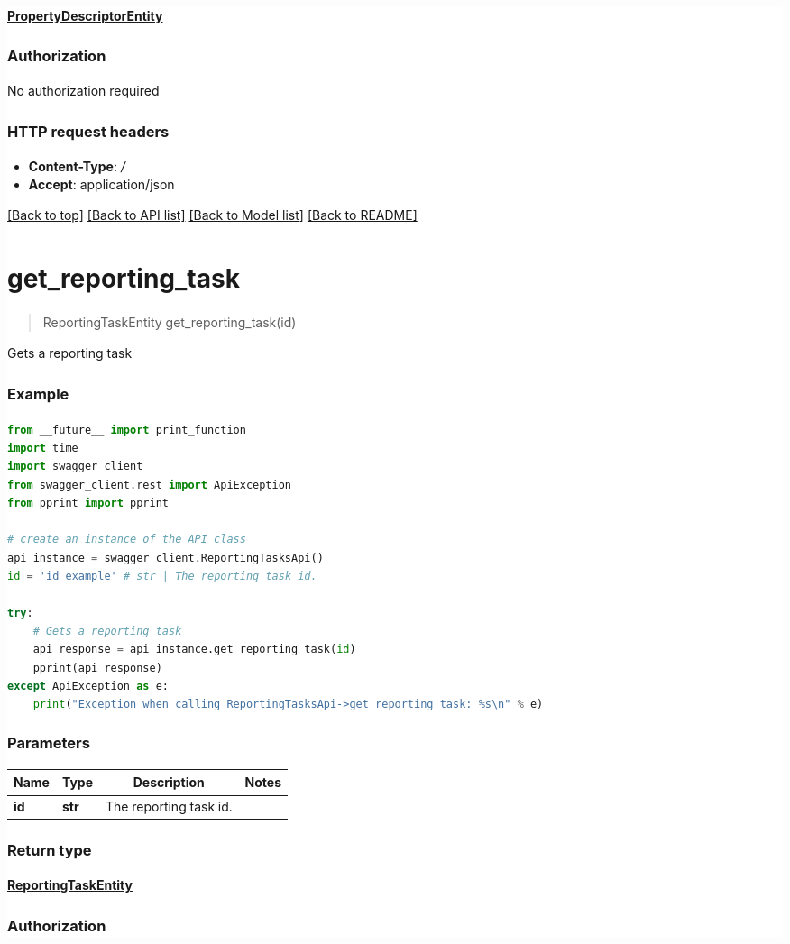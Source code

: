 [**PropertyDescriptorEntity**](PropertyDescriptorEntity.md)

### Authorization

No authorization required

### HTTP request headers

 - **Content-Type**: */*
 - **Accept**: application/json

[[Back to top]](#) [[Back to API list]](../README.md#documentation-for-api-endpoints) [[Back to Model list]](../README.md#documentation-for-models) [[Back to README]](../README.md)

# **get_reporting_task**
> ReportingTaskEntity get_reporting_task(id)

Gets a reporting task



### Example
```python
from __future__ import print_function
import time
import swagger_client
from swagger_client.rest import ApiException
from pprint import pprint

# create an instance of the API class
api_instance = swagger_client.ReportingTasksApi()
id = 'id_example' # str | The reporting task id.

try:
    # Gets a reporting task
    api_response = api_instance.get_reporting_task(id)
    pprint(api_response)
except ApiException as e:
    print("Exception when calling ReportingTasksApi->get_reporting_task: %s\n" % e)
```

### Parameters

Name | Type | Description  | Notes
------------- | ------------- | ------------- | -------------
 **id** | **str**| The reporting task id. | 

### Return type

[**ReportingTaskEntity**](ReportingTaskEntity.md)

### Authorization
